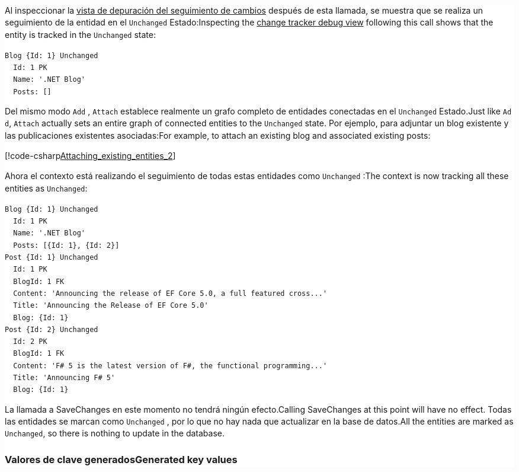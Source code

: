 <span data-ttu-id="1e9c8-176">Al inspeccionar la [vista de depuración del seguimiento de cambios](xref:core/change-tracking/debug-views) después de esta llamada, se muestra que se realiza un seguimiento de la entidad en el `Unchanged` Estado:</span><span class="sxs-lookup"><span data-stu-id="1e9c8-176">Inspecting the [change tracker debug view](xref:core/change-tracking/debug-views) following this call shows that the entity is tracked in the `Unchanged` state:</span></span>

```output
Blog {Id: 1} Unchanged
  Id: 1 PK
  Name: '.NET Blog'
  Posts: []
```

<span data-ttu-id="1e9c8-177">Del mismo modo `Add` , `Attach` establece realmente un grafo completo de entidades conectadas en el `Unchanged` Estado.</span><span class="sxs-lookup"><span data-stu-id="1e9c8-177">Just like `Add`, `Attach` actually sets an entire graph of connected entities to the `Unchanged` state.</span></span> <span data-ttu-id="1e9c8-178">Por ejemplo, para adjuntar un blog existente y las publicaciones existentes asociadas:</span><span class="sxs-lookup"><span data-stu-id="1e9c8-178">For example, to attach an existing blog and associated existing posts:</span></span>


[!code-csharp[Attaching_existing_entities_2](../../../samples/core/ChangeTracking/ChangeTrackingInEFCore/ExplicitKeysSamples.cs?name=Attaching_existing_entities_2)]

<span data-ttu-id="1e9c8-179">Ahora el contexto está realizando el seguimiento de todas estas entidades como `Unchanged` :</span><span class="sxs-lookup"><span data-stu-id="1e9c8-179">The context is now tracking all these entities as `Unchanged`:</span></span>

```output
Blog {Id: 1} Unchanged
  Id: 1 PK
  Name: '.NET Blog'
  Posts: [{Id: 1}, {Id: 2}]
Post {Id: 1} Unchanged
  Id: 1 PK
  BlogId: 1 FK
  Content: 'Announcing the release of EF Core 5.0, a full featured cross...'
  Title: 'Announcing the Release of EF Core 5.0'
  Blog: {Id: 1}
Post {Id: 2} Unchanged
  Id: 2 PK
  BlogId: 1 FK
  Content: 'F# 5 is the latest version of F#, the functional programming...'
  Title: 'Announcing F# 5'
  Blog: {Id: 1}
```

<span data-ttu-id="1e9c8-180">La llamada a SaveChanges en este momento no tendrá ningún efecto.</span><span class="sxs-lookup"><span data-stu-id="1e9c8-180">Calling SaveChanges at this point will have no effect.</span></span> <span data-ttu-id="1e9c8-181">Todas las entidades se marcan como `Unchanged` , por lo que no hay nada que actualizar en la base de datos.</span><span class="sxs-lookup"><span data-stu-id="1e9c8-181">All the entities are marked as `Unchanged`, so there is nothing to update in the database.</span></span>

### <a name="generated-key-values"></a><span data-ttu-id="1e9c8-182">Valores de clave generados</span><span class="sxs-lookup"><span data-stu-id="1e9c8-182">Generated key values</span></span>
